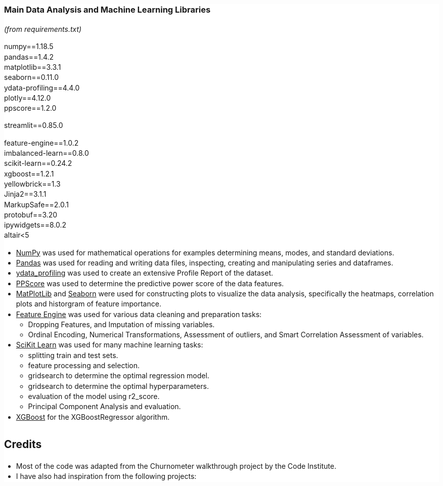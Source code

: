 ### Main Data Analysis and Machine Learning Libraries
*(from requirements.txt)*<br>

numpy==1.18.5<br>
pandas==1.4.2<br>
matplotlib==3.3.1<br>
seaborn==0.11.0<br>
ydata-profiling==4.4.0<br>
plotly==4.12.0<br>
ppscore==1.2.0<br>

streamlit==0.85.0<br>

feature-engine==1.0.2<br>
imbalanced-learn==0.8.0<br>
scikit-learn==0.24.2<br>
xgboost==1.2.1<br>
yellowbrick==1.3<br>
Jinja2==3.1.1<br>
MarkupSafe==2.0.1<br>
protobuf==3.20<br>
ipywidgets==8.0.2<br>
altair<5<br>

- [NumPy](https://numpy.org/) was used for mathematical operations for examples determining means, modes, and standard deviations.
- [Pandas](https://pandas.pydata.org/) was used for reading and writing data files, inspecting, creating and manipulating series and dataframes.
- [ydata_profiling](https://ydata-profiling.ydata.ai/docs/master/index.html) was used to create an extensive Profile Report of the dataset.
- [PPScore](https://pypi.org/project/ppscore/) was used to determine the predictive power score of the data features.
- [MatPlotLib](https://matplotlib.org/) and [Seaborn](https://seaborn.pydata.org/) were used for constructing plots to visualize the data analysis, specifically the heatmaps, correlation plots and historgram of feature importance.
- [Feature Engine](https://feature-engine.trainindata.com/en/latest/index.html) was used for various data cleaning and preparation tasks:
  - Dropping Features, and Imputation of missing variables.
  - Ordinal Encoding, Numerical Transformations, Assessment of outliers, and Smart Correlation Assessment of variables.
- [SciKit Learn](https://scikit-learn.org/stable/) was used for many machine learning tasks:
  - splitting train and test sets.
  - feature processing and selection.
  - gridsearch to determine the optimal regression model.
  - gridsearch to determine the optimal hyperparameters.
  - evaluation  of the model using r2_score.
  - Principal Component Analysis and evaluation.
- [XGBoost](https://xgboost.readthedocs.io/en/stable/) for the XGBoostRegressor algorithm.

## Credits 
* Most of the code was adapted from the Churnometer walkthrough project by the Code Institute.
* I have also had inspiration from the following projects:
